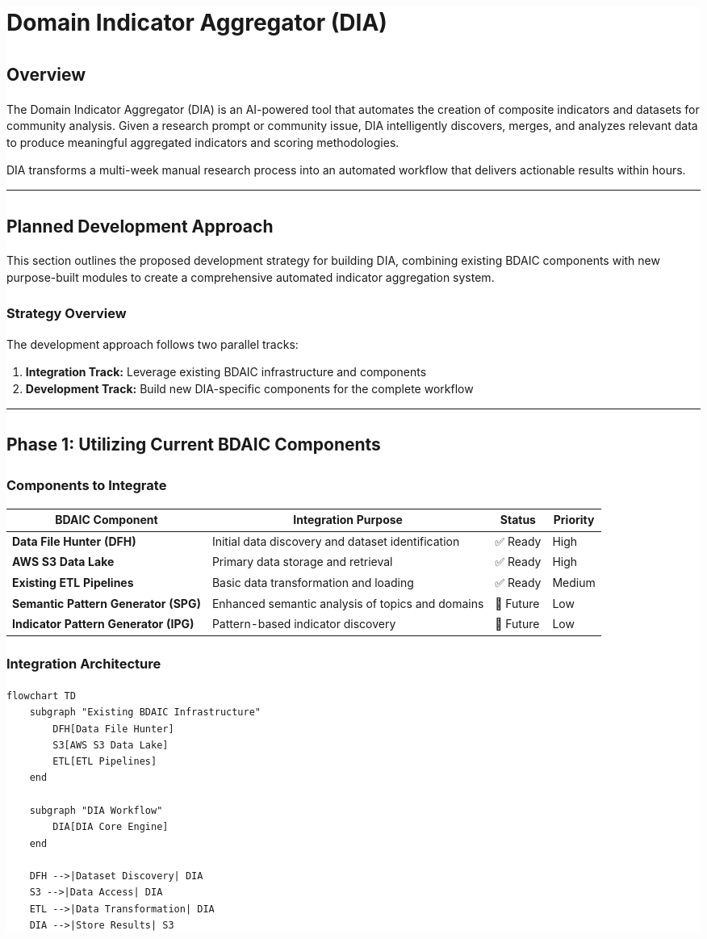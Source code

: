 # Domain Indicator Aggregator (DIA)

## Overview

The Domain Indicator Aggregator (DIA) is an AI-powered tool that automates the creation of composite indicators and datasets for community analysis. Given a research prompt or community issue, DIA intelligently discovers, merges, and analyzes relevant data to produce meaningful aggregated indicators and scoring methodologies.

DIA transforms a multi-week manual research process into an automated workflow that delivers actionable results within hours.

---

## Planned Development Approach

This section outlines the proposed development strategy for building DIA, combining existing BDAIC components with new purpose-built modules to create a comprehensive automated indicator aggregation system.

### Strategy Overview

The development approach follows two parallel tracks:

1. **Integration Track:** Leverage existing BDAIC infrastructure and components
2. **Development Track:** Build new DIA-specific components for the complete workflow

---

## Phase 1: Utilizing Current BDAIC Components

### Components to Integrate

| BDAIC Component | Integration Purpose | Status | Priority |
|-----------------|---------------------|--------|----------|
| **Data File Hunter (DFH)** | Initial data discovery and dataset identification | ✅ Ready | High |
| **AWS S3 Data Lake** | Primary data storage and retrieval | ✅ Ready | High |
| **Existing ETL Pipelines** | Basic data transformation and loading | ✅ Ready | Medium |
| **Semantic Pattern Generator (SPG)** | Enhanced semantic analysis of topics and domains | 🔮 Future | Low |
| **Indicator Pattern Generator (IPG)** | Pattern-based indicator discovery | 🔮 Future | Low |

### Integration Architecture

```mermaid
flowchart TD
    subgraph "Existing BDAIC Infrastructure"
        DFH[Data File Hunter]
        S3[AWS S3 Data Lake]
        ETL[ETL Pipelines]
    end
    
    subgraph "DIA Workflow"
        DIA[DIA Core Engine]
    end
    
    DFH -->|Dataset Discovery| DIA
    S3 -->|Data Access| DIA
    ETL -->|Data Transformation| DIA
    DIA -->|Store Results| S3
```